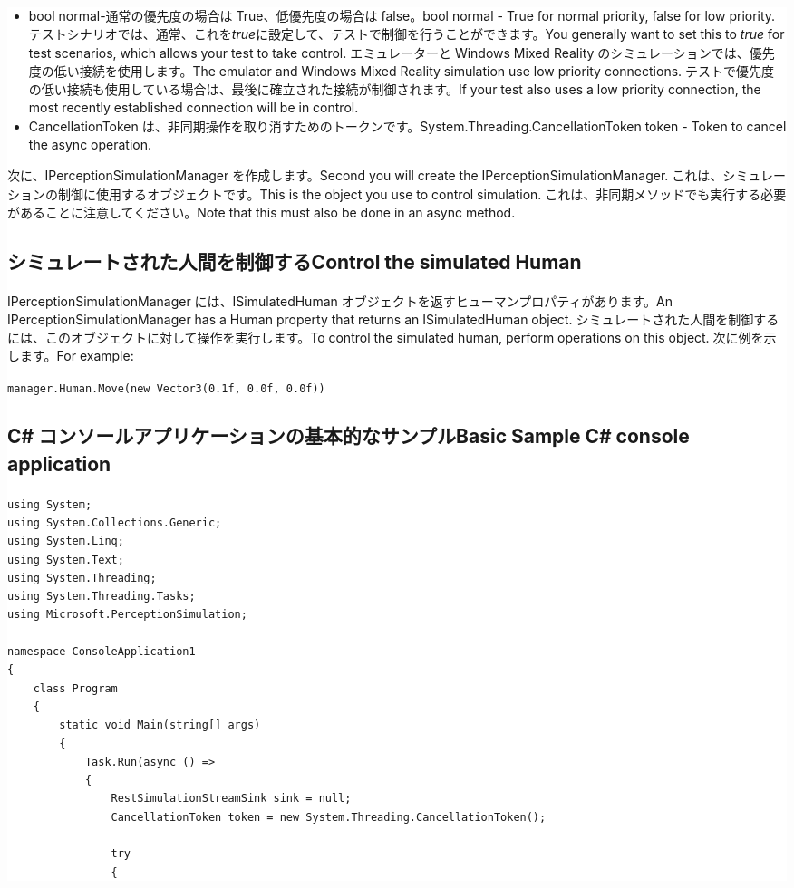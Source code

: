 * <span data-ttu-id="9b912-149">bool normal-通常の優先度の場合は True、低優先度の場合は false。</span><span class="sxs-lookup"><span data-stu-id="9b912-149">bool normal - True for normal priority, false for low priority.</span></span> <span data-ttu-id="9b912-150">テストシナリオでは、通常、これを*true*に設定して、テストで制御を行うことができます。</span><span class="sxs-lookup"><span data-stu-id="9b912-150">You generally want to set this to *true* for test scenarios, which allows your test to take control.</span></span>  <span data-ttu-id="9b912-151">エミュレーターと Windows Mixed Reality のシミュレーションでは、優先度の低い接続を使用します。</span><span class="sxs-lookup"><span data-stu-id="9b912-151">The emulator and Windows Mixed Reality simulation use low priority connections.</span></span>  <span data-ttu-id="9b912-152">テストで優先度の低い接続も使用している場合は、最後に確立された接続が制御されます。</span><span class="sxs-lookup"><span data-stu-id="9b912-152">If your test also uses a low priority connection, the most recently established connection will be in control.</span></span>
* <span data-ttu-id="9b912-153">CancellationToken は、非同期操作を取り消すためのトークンです。</span><span class="sxs-lookup"><span data-stu-id="9b912-153">System.Threading.CancellationToken token - Token to cancel the async operation.</span></span>

<span data-ttu-id="9b912-154">次に、IPerceptionSimulationManager を作成します。</span><span class="sxs-lookup"><span data-stu-id="9b912-154">Second you will create the IPerceptionSimulationManager.</span></span> <span data-ttu-id="9b912-155">これは、シミュレーションの制御に使用するオブジェクトです。</span><span class="sxs-lookup"><span data-stu-id="9b912-155">This is the object you use to control simulation.</span></span> <span data-ttu-id="9b912-156">これは、非同期メソッドでも実行する必要があることに注意してください。</span><span class="sxs-lookup"><span data-stu-id="9b912-156">Note that this must also be done in an async method.</span></span>

## <a name="control-the-simulated-human"></a><span data-ttu-id="9b912-157">シミュレートされた人間を制御する</span><span class="sxs-lookup"><span data-stu-id="9b912-157">Control the simulated Human</span></span>

<span data-ttu-id="9b912-158">IPerceptionSimulationManager には、ISimulatedHuman オブジェクトを返すヒューマンプロパティがあります。</span><span class="sxs-lookup"><span data-stu-id="9b912-158">An IPerceptionSimulationManager has a Human property that returns an ISimulatedHuman object.</span></span> <span data-ttu-id="9b912-159">シミュレートされた人間を制御するには、このオブジェクトに対して操作を実行します。</span><span class="sxs-lookup"><span data-stu-id="9b912-159">To control the simulated human, perform operations on this object.</span></span> <span data-ttu-id="9b912-160">次に例を示します。</span><span class="sxs-lookup"><span data-stu-id="9b912-160">For example:</span></span>

```
manager.Human.Move(new Vector3(0.1f, 0.0f, 0.0f))
```

## <a name="basic-sample-c-console-application"></a><span data-ttu-id="9b912-161">C# コンソールアプリケーションの基本的なサンプル</span><span class="sxs-lookup"><span data-stu-id="9b912-161">Basic Sample C# console application</span></span>

```
using System;
using System.Collections.Generic;
using System.Linq;
using System.Text;
using System.Threading;
using System.Threading.Tasks;
using Microsoft.PerceptionSimulation;

namespace ConsoleApplication1
{
    class Program
    {
        static void Main(string[] args)
        {
            Task.Run(async () =>
            {
                RestSimulationStreamSink sink = null;
                CancellationToken token = new System.Threading.CancellationToken();

                try
                {
```